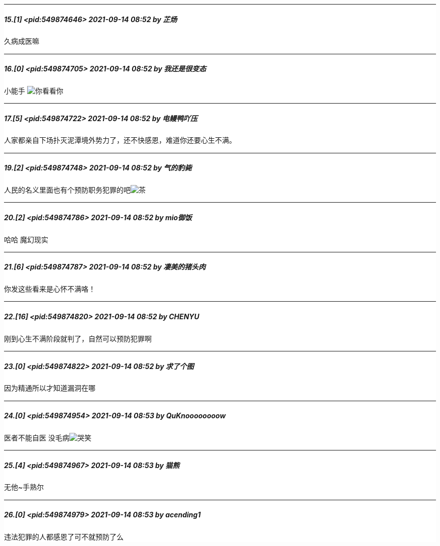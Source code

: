 ----
##### <span id="pid549874646">15.[1] \<pid:549874646\> 2021-09-14 08:52 by 芷炀</span>
久病成医嘛

----
##### <span id="pid549874705">16.[0] \<pid:549874705\> 2021-09-14 08:52 by 我还是很变态</span>
小能手 ![你看看你](https://img4.nga.178.com/ngabbs/post/smile/a2_25.png)

----
##### <span id="pid549874722">17.[5] \<pid:549874722\> 2021-09-14 08:52 by 电鳗鸭吖压</span>
人家都亲自下场扑灭泥潭境外势力了，还不快感恩，难道你还要心生不满。

----
##### <span id="pid549874748">19.[2] \<pid:549874748\> 2021-09-14 08:52 by 气的豹毙</span>
人民的名义里面也有个预防职务犯罪的吧![茶](https://img4.nga.178.com/ngabbs/post/smile/ac39.png)

----
##### <span id="pid549874786">20.[2] \<pid:549874786\> 2021-09-14 08:52 by mio御饭</span>
哈哈 魔幻现实

----
##### <span id="pid549874787">21.[6] \<pid:549874787\> 2021-09-14 08:52 by 凄美的猪头肉</span>
你发这些看来是心怀不满咯！

----
##### <span id="pid549874820">22.[16] \<pid:549874820\> 2021-09-14 08:52 by CHENYU</span>
刚到心生不满阶段就判了，自然可以预防犯罪啊

----
##### <span id="pid549874822">23.[0] \<pid:549874822\> 2021-09-14 08:52 by 求了个图</span>
因为精通所以才知道漏洞在哪

----
##### <span id="pid549874954">24.[0] \<pid:549874954\> 2021-09-14 08:53 by QuKnoooooooow</span>
医者不能自医 没毛病![哭笑](https://img4.nga.178.com/ngabbs/post/smile/ac15.png)

----
##### <span id="pid549874967">25.[4] \<pid:549874967\> 2021-09-14 08:53 by 猫熊</span>
无他~手熟尔

----
##### <span id="pid549874979">26.[0] \<pid:549874979\> 2021-09-14 08:53 by acending1</span>
违法犯罪的人都感恩了可不就预防了么
